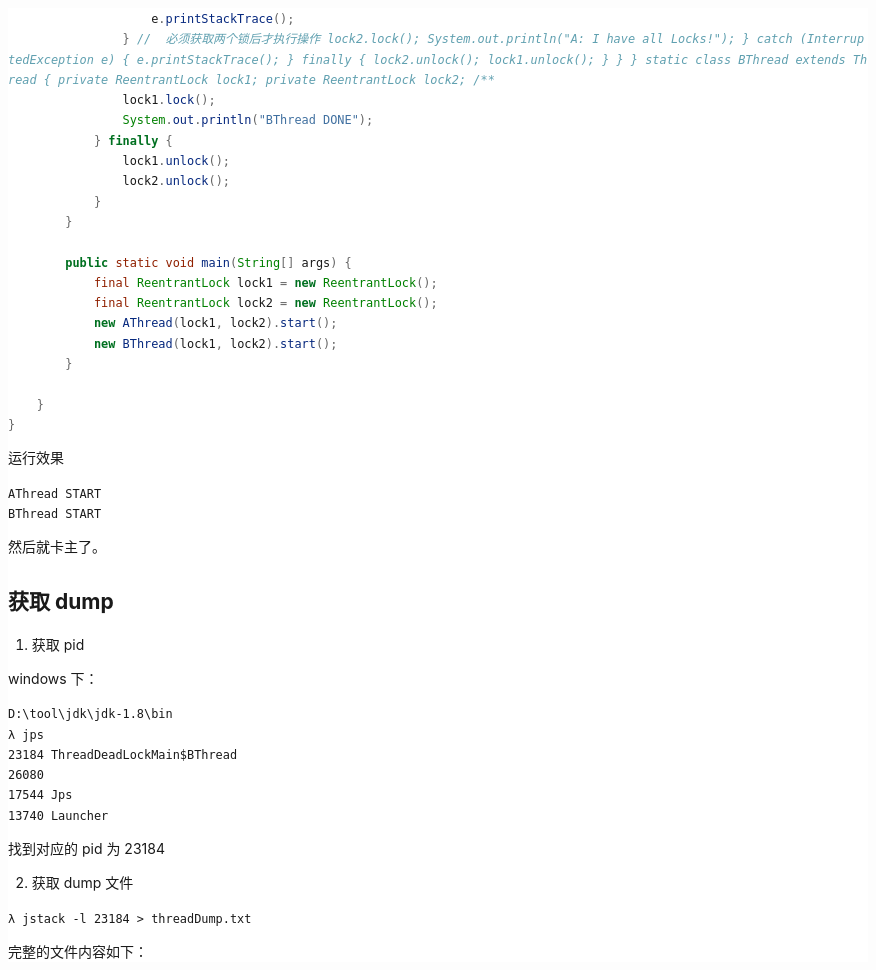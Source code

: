 ```java
                    e.printStackTrace();
                } //  必须获取两个锁后才执行操作 lock2.lock(); System.out.println("A: I have all Locks!"); } catch (InterruptedException e) { e.printStackTrace(); } finally { lock2.unlock(); lock1.unlock(); } } } static class BThread extends Thread { private ReentrantLock lock1; private ReentrantLock lock2; /**
                lock1.lock();
                System.out.println("BThread DONE");
            } finally {
                lock1.unlock();
                lock2.unlock();
            }
        }

        public static void main(String[] args) {
            final ReentrantLock lock1 = new ReentrantLock();
            final ReentrantLock lock2 = new ReentrantLock();
            new AThread(lock1, lock2).start();
            new BThread(lock1, lock2).start();
        }

    }
}
```

运行效果

```
AThread START
BThread START
```

然后就卡主了。

## 获取 dump

1) 获取 pid

windows 下：

```
D:\tool\jdk\jdk-1.8\bin
λ jps
23184 ThreadDeadLockMain$BThread
26080
17544 Jps
13740 Launcher
```

找到对应的 pid 为 23184

2) 获取 dump 文件 

```
λ jstack -l 23184 > threadDump.txt
```

完整的文件内容如下：
